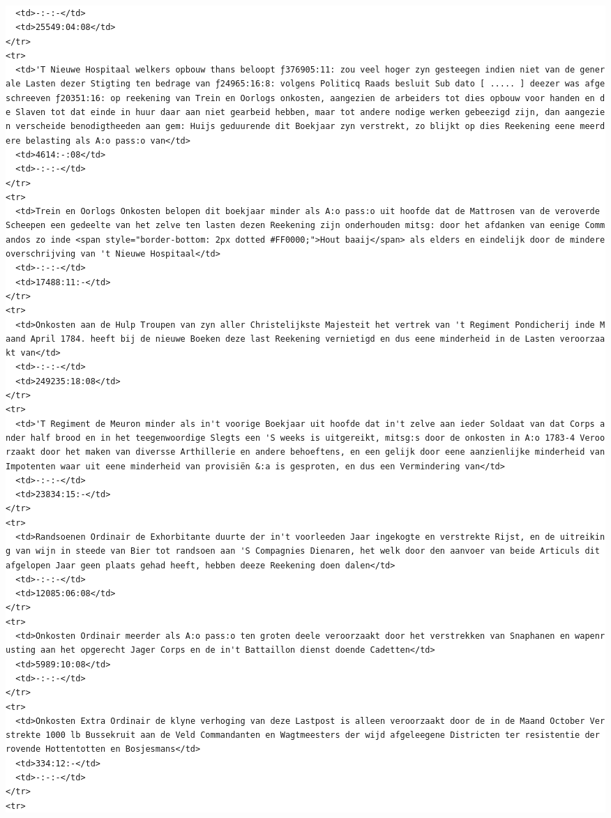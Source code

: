       <td>-:-:-</td>
      <td>25549:04:08</td>
    </tr>
    <tr>
      <td>'T Nieuwe Hospitaal welkers opbouw thans beloopt ƒ376905:11: zou veel hoger zyn gesteegen indien niet van de generale Lasten dezer Stigting ten bedrage van ƒ24965:16:8: volgens Politicq Raads besluit Sub dato [ ..... ] deezer was afgeschreeven ƒ20351:16: op reekening van Trein en Oorlogs onkosten, aangezien de arbeiders tot dies opbouw voor handen en de Slaven tot dat einde in huur daar aan niet gearbeid hebben, maar tot andere nodige werken gebeezigd zijn, dan aangezien verscheide benodigtheeden aan gem: Huijs geduurende dit Boekjaar zyn verstrekt, zo blijkt op dies Reekening eene meerdere belasting als A:o pass:o van</td>
      <td>4614:-:08</td>
      <td>-:-:-</td>
    </tr>
    <tr>
      <td>Trein en Oorlogs Onkosten belopen dit boekjaar minder als A:o pass:o uit hoofde dat de Mattrosen van de veroverde Scheepen een gedeelte van het zelve ten lasten dezen Reekening zijn onderhouden mitsg: door het afdanken van eenige Commandos zo inde <span style="border-bottom: 2px dotted #FF0000;">Hout baaij</span> als elders en eindelijk door de mindere overschrijving van 't Nieuwe Hospitaal</td>
      <td>-:-:-</td>
      <td>17488:11:-</td>
    </tr>
    <tr>
      <td>Onkosten aan de Hulp Troupen van zyn aller Christelijkste Majesteit het vertrek van 't Regiment Pondicherij inde Maand April 1784. heeft bij de nieuwe Boeken deze last Reekening vernietigd en dus eene minderheid in de Lasten veroorzaakt van</td>
      <td>-:-:-</td>
      <td>249235:18:08</td>
    </tr>
    <tr>
      <td>'T Regiment de Meuron minder als in't voorige Boekjaar uit hoofde dat in't zelve aan ieder Soldaat van dat Corps ander half brood en in het teegenwoordige Slegts een 'S weeks is uitgereikt, mitsg:s door de onkosten in A:o 1783-4 Veroorzaakt door het maken van diversse Arthillerie en andere behoeftens, en een gelijk door eene aanzienlijke minderheid van Impotenten waar uit eene minderheid van provisiën &:a is gesproten, en dus een Vermindering van</td>
      <td>-:-:-</td>
      <td>23834:15:-</td>
    </tr>
    <tr>
      <td>Randsoenen Ordinair de Exhorbitante duurte der in't voorleeden Jaar ingekogte en verstrekte Rijst, en de uitreiking van wijn in steede van Bier tot randsoen aan 'S Compagnies Dienaren, het welk door den aanvoer van beide Articuls dit afgelopen Jaar geen plaats gehad heeft, hebben deeze Reekening doen dalen</td>
      <td>-:-:-</td>
      <td>12085:06:08</td>
    </tr>
    <tr>
      <td>Onkosten Ordinair meerder als A:o pass:o ten groten deele veroorzaakt door het verstrekken van Snaphanen en wapenrusting aan het opgerecht Jager Corps en de in't Battaillon dienst doende Cadetten</td>
      <td>5989:10:08</td>
      <td>-:-:-</td>
    </tr>
    <tr>
      <td>Onkosten Extra Ordinair de klyne verhoging van deze Lastpost is alleen veroorzaakt door de in de Maand October Verstrekte 1000 lb Bussekruit aan de Veld Commandanten en Wagtmeesters der wijd afgeleegene Districten ter resistentie der rovende Hottentotten en Bosjesmans</td>
      <td>334:12:-</td>
      <td>-:-:-</td>
    </tr>
    <tr>